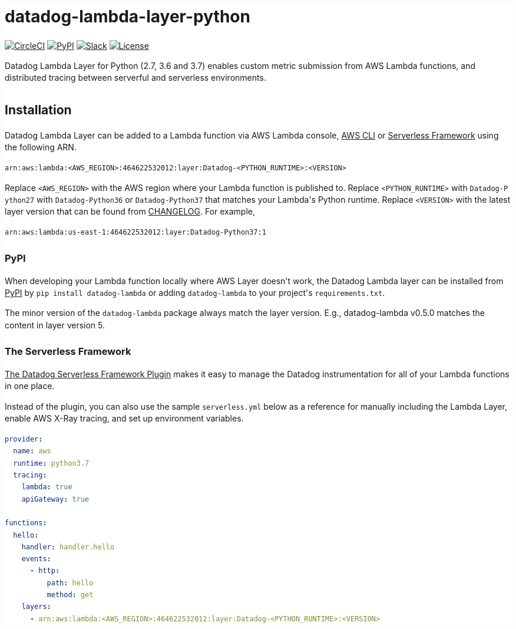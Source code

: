 # datadog-lambda-layer-python

[![CircleCI](https://img.shields.io/circleci/build/github/DataDog/datadog-lambda-layer-python)](https://circleci.com/gh/DataDog/datadog-lambda-layer-python)
[![PyPI](https://img.shields.io/pypi/v/datadog-lambda)](https://pypi.org/project/datadog-lambda/)
[![Slack](https://img.shields.io/badge/slack-%23serverless-blueviolet?logo=slack)](https://datadoghq.slack.com/channels/serverless/)
[![License](https://img.shields.io/badge/license-Apache--2.0-blue)](https://github.com/DataDog/datadog-lambda-layer-python/blob/master/LICENSE)

Datadog Lambda Layer for Python (2.7, 3.6 and 3.7) enables custom metric submission from AWS Lambda functions, and distributed tracing between serverful and serverless environments.

## Installation

Datadog Lambda Layer can be added to a Lambda function via AWS Lambda console, [AWS CLI](https://docs.aws.amazon.com/lambda/latest/dg/configuration-layers.html#configuration-layers-using) or [Serverless Framework](https://serverless.com/framework/docs/providers/aws/guide/layers/#using-your-layers) using the following ARN.

```
arn:aws:lambda:<AWS_REGION>:464622532012:layer:Datadog-<PYTHON_RUNTIME>:<VERSION>
```

Replace `<AWS_REGION>` with the AWS region where your Lambda function is published to. Replace `<PYTHON_RUNTIME>` with `Datadog-Python27` with `Datadog-Python36` or `Datadog-Python37` that matches your Lambda's Python runtime. Replace `<VERSION>` with the latest layer version that can be found from [CHANGELOG](CHANGELOG.md). For example,

```
arn:aws:lambda:us-east-1:464622532012:layer:Datadog-Python37:1
```

### PyPI

When developing your Lambda function locally where AWS Layer doesn't work, the Datadog Lambda layer can be installed from [PyPI](https://pypi.org/project/datadog-lambda/) by `pip install datadog-lambda` or adding `datadog-lambda` to your project's `requirements.txt`.

The minor version of the `datadog-lambda` package always match the layer version. E.g., datadog-lambda v0.5.0 matches the content in layer version 5.

### The Serverless Framework

[The Datadog Serverless Framework Plugin](https://github.com/DataDog/serverless-plugin-datadog) makes it easy to manage the Datadog instrumentation for all of your Lambda functions in one place.

Instead of the plugin, you can also use the sample `serverless.yml` below as a reference for manually including the Lambda Layer, enable AWS X-Ray tracing, and set up environment variables.

```yaml
provider:
  name: aws
  runtime: python3.7
  tracing:
    lambda: true
    apiGateway: true

functions:
  hello:
    handler: handler.hello
    events:
      - http:
          path: hello
          method: get
    layers:
      - arn:aws:lambda:<AWS_REGION>:464622532012:layer:Datadog-<PYTHON_RUNTIME>:<VERSION>
```